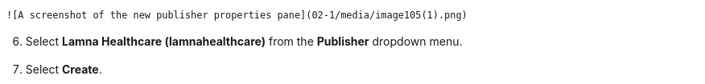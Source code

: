     ![A screenshot of the new publisher properties pane](02-1/media/image105(1).png)

6.  Select **Lamna Healthcare (lamnahealthcare)** from the **Publisher** dropdown menu. 

7.  Select **Create**. 
